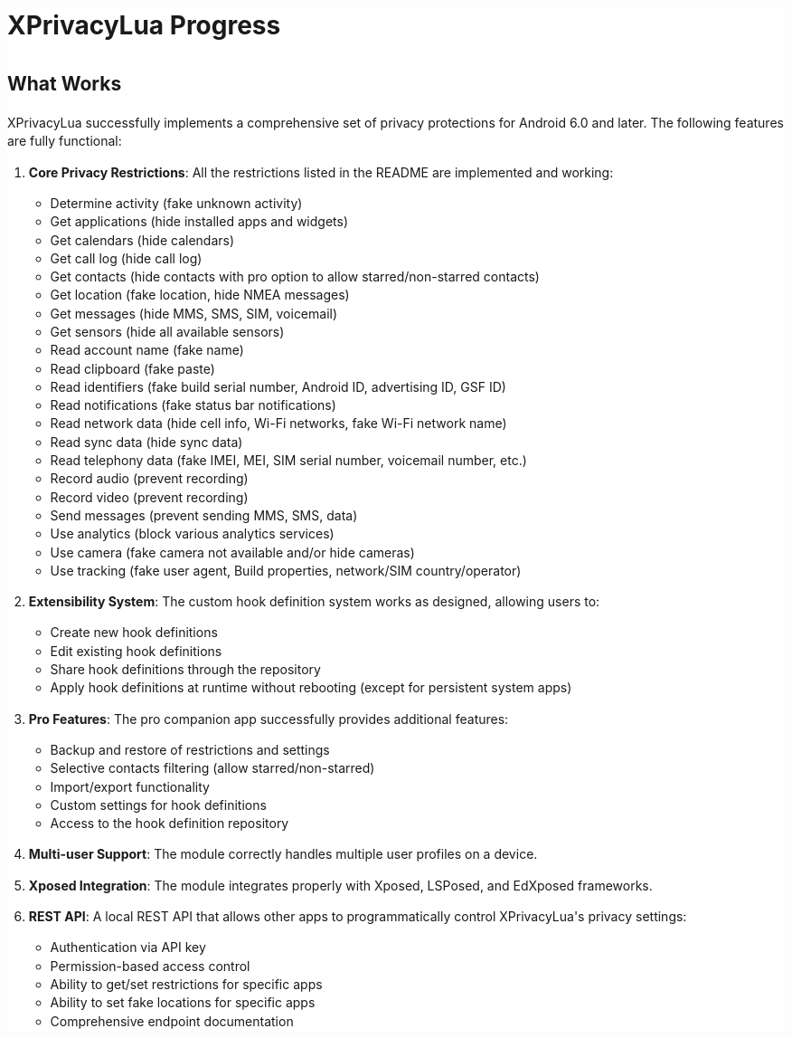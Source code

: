 # XPrivacyLua Progress

## What Works

XPrivacyLua successfully implements a comprehensive set of privacy protections for Android 6.0 and later. The following features are fully functional:

1. **Core Privacy Restrictions**: All the restrictions listed in the README are implemented and working:
   - Determine activity (fake unknown activity)
   - Get applications (hide installed apps and widgets)
   - Get calendars (hide calendars)
   - Get call log (hide call log)
   - Get contacts (hide contacts with pro option to allow starred/non-starred contacts)
   - Get location (fake location, hide NMEA messages)
   - Get messages (hide MMS, SMS, SIM, voicemail)
   - Get sensors (hide all available sensors)
   - Read account name (fake name)
   - Read clipboard (fake paste)
   - Read identifiers (fake build serial number, Android ID, advertising ID, GSF ID)
   - Read notifications (fake status bar notifications)
   - Read network data (hide cell info, Wi-Fi networks, fake Wi-Fi network name)
   - Read sync data (hide sync data)
   - Read telephony data (fake IMEI, MEI, SIM serial number, voicemail number, etc.)
   - Record audio (prevent recording)
   - Record video (prevent recording)
   - Send messages (prevent sending MMS, SMS, data)
   - Use analytics (block various analytics services)
   - Use camera (fake camera not available and/or hide cameras)
   - Use tracking (fake user agent, Build properties, network/SIM country/operator)

2. **Extensibility System**: The custom hook definition system works as designed, allowing users to:
   - Create new hook definitions
   - Edit existing hook definitions
   - Share hook definitions through the repository
   - Apply hook definitions at runtime without rebooting (except for persistent system apps)

3. **Pro Features**: The pro companion app successfully provides additional features:
   - Backup and restore of restrictions and settings
   - Selective contacts filtering (allow starred/non-starred)
   - Import/export functionality
   - Custom settings for hook definitions
   - Access to the hook definition repository

4. **Multi-user Support**: The module correctly handles multiple user profiles on a device.

5. **Xposed Integration**: The module integrates properly with Xposed, LSPosed, and EdXposed frameworks.

6. **REST API**: A local REST API that allows other apps to programmatically control XPrivacyLua's privacy settings:
   - Authentication via API key
   - Permission-based access control
   - Ability to get/set restrictions for specific apps
   - Ability to set fake locations for specific apps
   - Comprehensive endpoint documentation
